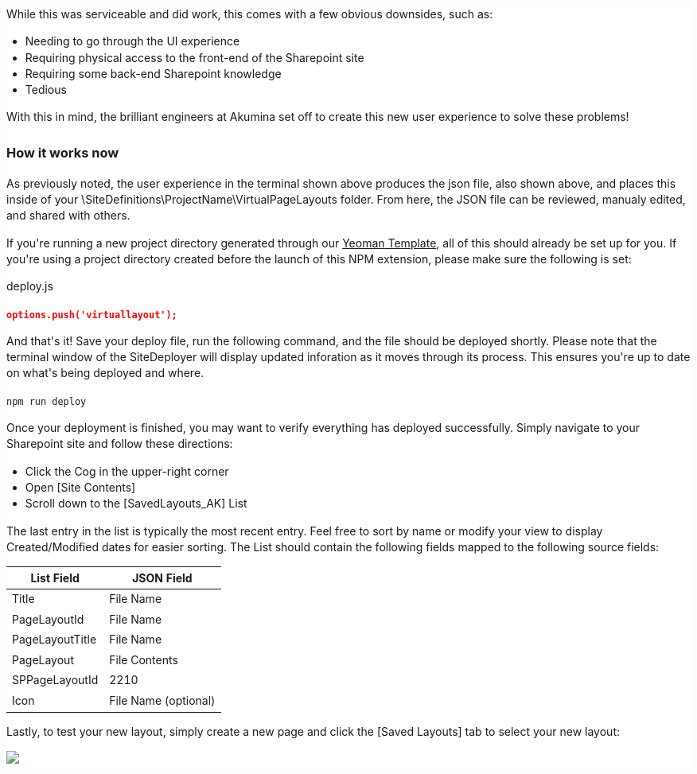 While this was serviceable and did work, this comes with a few obvious downsides, such as:

* Needing to go through the UI experience
* Requiring physical access to the front-end of the Sharepoint site
* Requiring some back-end Sharepoint knowledge
* Tedious

With this in mind, the brilliant engineers at Akumina set off to create this new user experience to solve these problems!

### How it works now

As previously noted, the user experience in the terminal shown above produces the json file, also shown above, and places this inside of your <project directory>\SiteDefinitions\ProjectName\VirtualPageLayouts folder. From here, the JSON file can be reviewed, manualy edited, and shared with others.

If you're running a new project directory generated through our [Yeoman Template](/docs/getting-started-yeoman), all of this should already be set up for you. If you're using a project directory created before the launch of this NPM extension, please make sure the following is set:

deploy.js
```json
options.push('virtuallayout');
```

And that's it! Save your deploy file, run the following command, and the file should be deployed shortly. Please note that the terminal window of the SiteDeployer will display updated inforation as it moves through its process. This ensures you're up to date on what's being deployed and where.

```bash
npm run deploy
```

Once your deployment is finished, you may want to verify everything has deployed successfully. Simply navigate to your Sharepoint site and follow these directions:

* Click the Cog in the upper-right corner
* Open [Site Contents]
* Scroll down to the [SavedLayouts_AK] List

The last entry in the list is typically the most recent entry. Feel free to sort by name or modify your view to display Created/Modified dates for easier sorting. The List should contain the following fields mapped to the following source fields:

List Field      |   JSON Field
----------------|-----------------
Title           |   File Name
PageLayoutId    |   File Name
PageLayoutTitle |   File Name
PageLayout      |   File Contents
SPPageLayoutId  |   2210
Icon            |   File Name (optional)    

Lastly, to test your new layout, simply create a new page and click the [Saved Layouts] tab to select your new layout:

![](https://akuminadownloads.blob.core.windows.net/wiki/AkuminaDev/akvplayout-uselayout.PNG)
